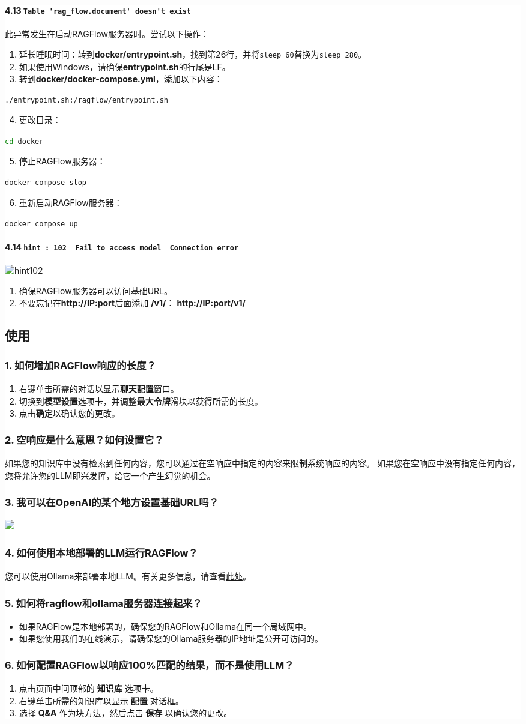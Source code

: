 #### 4.13 `Table 'rag_flow.document' doesn't exist`

此异常发生在启动RAGFlow服务器时。尝试以下操作：

  1. 延长睡眠时间：转到**docker/entrypoint.sh**，找到第26行，并将`sleep 60`替换为`sleep 280`。
  2. 如果使用Windows，请确保**entrypoint.sh**的行尾是LF。
  3. 转到**docker/docker-compose.yml**，添加以下内容：
  ```
  ./entrypoint.sh:/ragflow/entrypoint.sh
  ```
  4. 更改目录：
  ```bash
  cd docker
  ```
  5. 停止RAGFlow服务器：
  ```bash
  docker compose stop
  ```
  6. 重新启动RAGFlow服务器：
  ```bash
  docker compose up
  ```

#### 4.14 `hint : 102  Fail to access model  Connection error`

![hint102](https://github.com/infiniflow/ragflow/assets/93570324/6633d892-b4f8-49b5-9a0a-37a0a8fba3d2)

1. 确保RAGFlow服务器可以访问基础URL。
2. 不要忘记在**http://IP:port**后面添加 **/v1/**：
   **http://IP:port/v1/**

   
## 使用

### 1. 如何增加RAGFlow响应的长度？

1. 右键单击所需的对话以显示**聊天配置**窗口。 
2. 切换到**模型设置**选项卡，并调整**最大令牌**滑块以获得所需的长度。 
3. 点击**确定**以确认您的更改。


### 2. 空响应是什么意思？如何设置它？

如果您的知识库中没有检索到任何内容，您可以通过在空响应中指定的内容来限制系统响应的内容。 如果您在空响应中没有指定任何内容，您将允许您的LLM即兴发挥，给它一个产生幻觉的机会。

### 3. 我可以在OpenAI的某个地方设置基础URL吗？

![](https://github.com/infiniflow/ragflow/assets/93570324/8cfb6fa4-8a97-415d-b9fa-b6f405a055f3)


### 4. 如何使用本地部署的LLM运行RAGFlow？

您可以使用Ollama来部署本地LLM。有关更多信息，请查看[此处](https://github.com/infiniflow/ragflow/blob/main/docs/ollama.md)。

### 5. 如何将ragflow和ollama服务器连接起来？

- 如果RAGFlow是本地部署的，确保您的RAGFlow和Ollama在同一个局域网中。
- 如果您使用我们的在线演示，请确保您的Ollama服务器的IP地址是公开可访问的。

### 6. 如何配置RAGFlow以响应100%匹配的结果，而不是使用LLM？

1. 点击页面中间顶部的 **知识库** 选项卡。 
2. 右键单击所需的知识库以显示 **配置** 对话框。 
3. 选择 **Q&A** 作为块方法，然后点击 **保存** 以确认您的更改。

